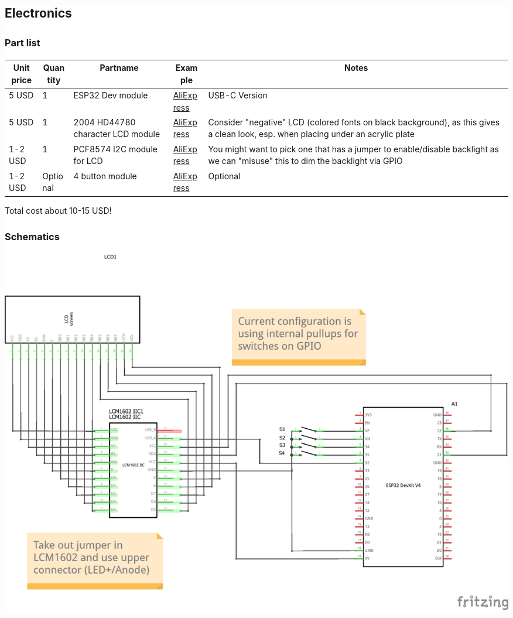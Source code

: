 




## Electronics

### Part list

| Unit price | Quantity | Partname                   | Example   | Notes |
| ---------- | -------- | -------------------------- | --------- | ----- |
| 5 USD      | 1        | ESP32 Dev module           | <a href="https://de.aliexpress.com/item/1005006474308440.html">AliExpress</a> | USB-C Version |
| 5 USD      | 1        | 2004 HD44780 character LCD module | <a href="https://de.aliexpress.com/item/1005006656450425.html">AliExpress</a> | Consider "negative" LCD (colored fonts on black background), as this gives a clean look, esp. when placing under an acrylic plate |
| 1-2 USD    | 1        | PCF8574 I2C module for LCD | <a href="https://de.aliexpress.com/item/1005006686091415.html">AliExpress</a> | You might want to pick one that has a jumper to enable/disable backlight as we can "misuse" this to dim the backlight via GPIO |
| 1-2 USD    | Optional | 4 button module            | <a href="https://de.aliexpress.com/item/1005007272677522.html">AliExpress</a> | Optional | Unsolder SMD LED |

Total cost about 10-15 USD!



### Schematics

<img src="./schematics/schematics.png" alt="schematics"/>
